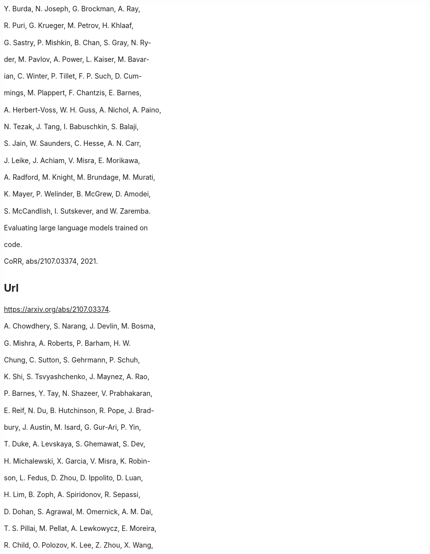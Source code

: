Y. Burda, N. Joseph, G. Brockman, A. Ray,

R. Puri, G. Krueger, M. Petrov, H. Khlaaf,

G. Sastry, P. Mishkin, B. Chan, S. Gray, N. Ry-

der, M. Pavlov, A. Power, L. Kaiser, M. Bavar-

ian, C. Winter, P. Tillet, F. P. Such, D. Cum-

mings, M. Plappert, F. Chantzis, E. Barnes,

A. Herbert-Voss, W. H. Guss, A. Nichol, A. Paino,

N. Tezak, J. Tang, I. Babuschkin, S. Balaji,

S. Jain, W. Saunders, C. Hesse, A. N. Carr,

J. Leike, J. Achiam, V. Misra, E. Morikawa,

A. Radford, M. Knight, M. Brundage, M. Murati,

K. Mayer, P. Welinder, B. McGrew, D. Amodei,

S. McCandlish, I. Sutskever, and W. Zaremba.

Evaluating large language models trained on

code.

CoRR, abs/2107.03374, 2021.

## Url

https://arxiv.org/abs/2107.03374.

A. Chowdhery, S. Narang, J. Devlin, M. Bosma,

G. Mishra, A. Roberts, P. Barham, H. W.

Chung, C. Sutton, S. Gehrmann, P. Schuh,

K. Shi, S. Tsvyashchenko, J. Maynez, A. Rao,

P. Barnes, Y. Tay, N. Shazeer, V. Prabhakaran,

E. Reif, N. Du, B. Hutchinson, R. Pope, J. Brad-

bury, J. Austin, M. Isard, G. Gur-Ari, P. Yin,

T. Duke, A. Levskaya, S. Ghemawat, S. Dev,

H. Michalewski, X. Garcia, V. Misra, K. Robin-

son, L. Fedus, D. Zhou, D. Ippolito, D. Luan,

H. Lim, B. Zoph, A. Spiridonov, R. Sepassi,

D. Dohan, S. Agrawal, M. Omernick, A. M. Dai,

T. S. Pillai, M. Pellat, A. Lewkowycz, E. Moreira,

R. Child, O. Polozov, K. Lee, Z. Zhou, X. Wang,
